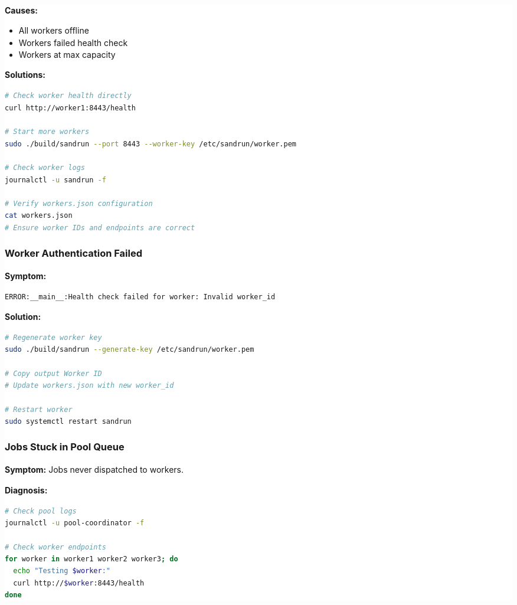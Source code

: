 **Causes:**

- All workers offline
- Workers failed health check
- Workers at max capacity

**Solutions:**

```bash
# Check worker health directly
curl http://worker1:8443/health

# Start more workers
sudo ./build/sandrun --port 8443 --worker-key /etc/sandrun/worker.pem

# Check worker logs
journalctl -u sandrun -f

# Verify workers.json configuration
cat workers.json
# Ensure worker IDs and endpoints are correct
```

### Worker Authentication Failed

**Symptom:**
```
ERROR:__main__:Health check failed for worker: Invalid worker_id
```

**Solution:**

```bash
# Regenerate worker key
sudo ./build/sandrun --generate-key /etc/sandrun/worker.pem

# Copy output Worker ID
# Update workers.json with new worker_id

# Restart worker
sudo systemctl restart sandrun
```

### Jobs Stuck in Pool Queue

**Symptom:**
Jobs never dispatched to workers.

**Diagnosis:**

```bash
# Check pool logs
journalctl -u pool-coordinator -f

# Check worker endpoints
for worker in worker1 worker2 worker3; do
  echo "Testing $worker:"
  curl http://$worker:8443/health
done
```
